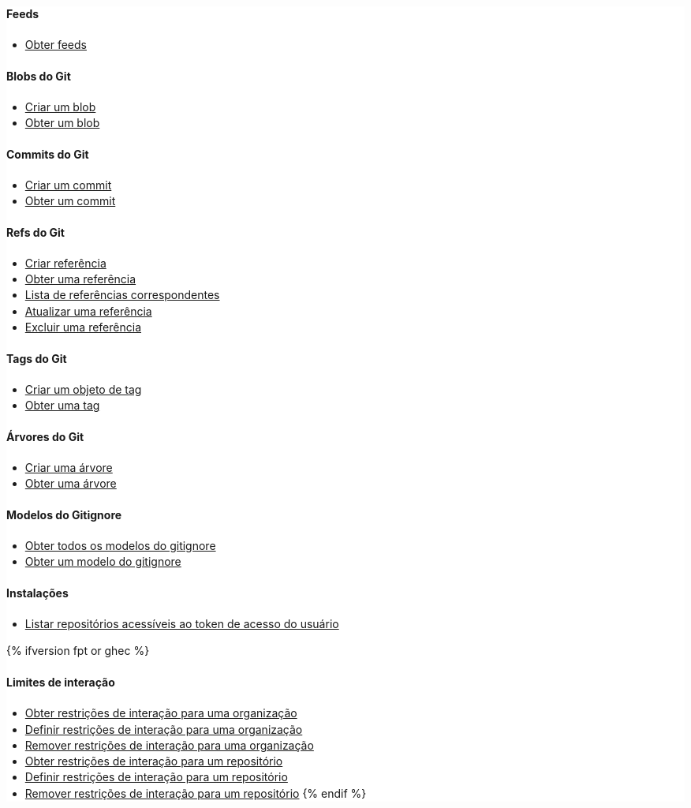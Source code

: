 #### Feeds

* [Obter feeds](/rest/reference/activity#get-feeds)

#### Blobs do Git

* [Criar um blob](/rest/reference/git#create-a-blob)
* [Obter um blob](/rest/reference/git#get-a-blob)

#### Commits do Git

* [Criar um commit](/rest/reference/git#create-a-commit)
* [Obter um commit](/rest/reference/git#get-a-commit)

#### Refs do Git

* [Criar referência](/rest/reference/git#create-a-reference)
* [Obter uma referência](/rest/reference/git#get-a-reference)
* [Lista de referências correspondentes](/rest/reference/git#list-matching-references)
* [Atualizar uma referência](/rest/reference/git#update-a-reference)
* [Excluir uma referência](/rest/reference/git#delete-a-reference)

#### Tags do Git

* [Criar um objeto de tag](/rest/reference/git#create-a-tag-object)
* [Obter uma tag](/rest/reference/git#get-a-tag)

#### Árvores do Git

* [Criar uma árvore](/rest/reference/git#create-a-tree)
* [Obter uma árvore](/rest/reference/git#get-a-tree)

#### Modelos do Gitignore

* [Obter todos os modelos do gitignore](/rest/reference/gitignore#get-all-gitignore-templates)
* [Obter um modelo do gitignore](/rest/reference/gitignore#get-a-gitignore-template)

#### Instalações

* [Listar repositórios acessíveis ao token de acesso do usuário](/rest/reference/apps#list-repositories-accessible-to-the-user-access-token)

{% ifversion fpt or ghec %}
#### Limites de interação

* [Obter restrições de interação para uma organização](/rest/reference/interactions#get-interaction-restrictions-for-an-organization)
* [Definir restrições de interação para uma organização](/rest/reference/interactions#set-interaction-restrictions-for-an-organization)
* [Remover restrições de interação para uma organização](/rest/reference/interactions#remove-interaction-restrictions-for-an-organization)
* [Obter restrições de interação para um repositório](/rest/reference/interactions#get-interaction-restrictions-for-a-repository)
* [Definir restrições de interação para um repositório](/rest/reference/interactions#set-interaction-restrictions-for-a-repository)
* [Remover restrições de interação para um repositório](/rest/reference/interactions#remove-interaction-restrictions-for-a-repository)
{% endif %}
